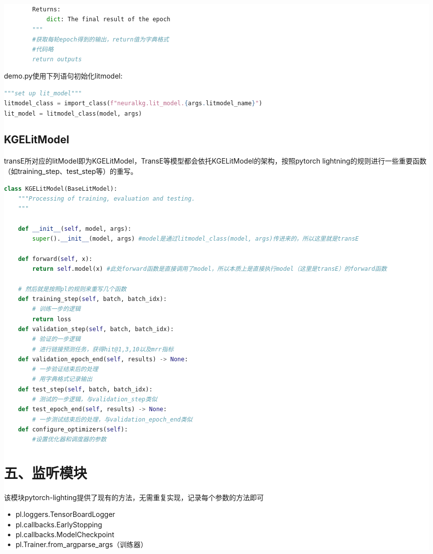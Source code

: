 ```python
        Returns:
            dict: The final result of the epoch
        """
        #获取每轮epoch得到的输出，return值为字典格式
		#代码略
        return outputs
```

demo.py使用下列语句初始化litmodel:

```python
"""set up lit_model"""
litmodel_class = import_class(f"neuralkg.lit_model.{args.litmodel_name}")
lit_model = litmodel_class(model, args)
```

## KGELitModel

transE所对应的litModel即为KGELitModel，TransE等模型都会依托KGELitModel的架构，按照pytorch lightning的规则进行一些重要函数（如training_step、test_step等）的重写。

```python
class KGELitModel(BaseLitModel):
    """Processing of training, evaluation and testing.
    """

    def __init__(self, model, args):
        super().__init__(model, args) #model是通过litmodel_class(model, args)传进来的，所以这里就是transE

    def forward(self, x):
        return self.model(x) #此处forward函数是直接调用了model，所以本质上是直接执行model（这里是transE）的forward函数
    
    # 然后就是按照pl的规则来重写几个函数
    def training_step(self, batch, batch_idx):
        # 训练一步的逻辑
        return loss
    def validation_step(self, batch, batch_idx):
    	# 验证的一步逻辑
        # 进行链接预测任务，获得hit@1,3,10以及mrr指标
    def validation_epoch_end(self, results) -> None:
        # 一步验证结束后的处理
        # 用字典格式记录输出
    def test_step(self, batch, batch_idx):
        # 测试的一步逻辑，与validation_step类似
    def test_epoch_end(self, results) -> None:
        # 一步测试结束后的处理，与validation_epoch_end类似
    def configure_optimizers(self):
        #设置优化器和调度器的参数
```



# 五、监听模块

该模块pytorch-lighting提供了现有的方法，无需重复实现，记录每个参数的方法即可

- pl.loggers.TensorBoardLogger
- pl.callbacks.EarlyStopping
- pl.callbacks.ModelCheckpoint
- pl.Trainer.from_argparse_args（训练器）



  